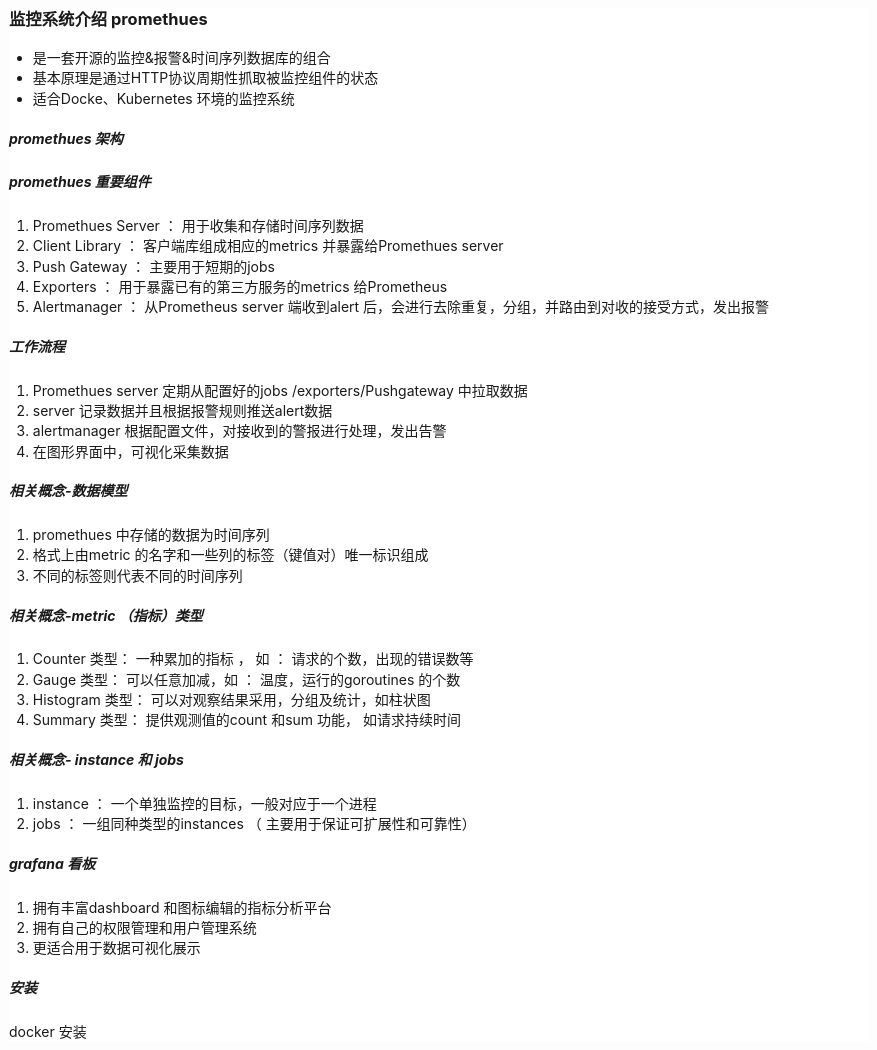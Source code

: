 

### 监控系统介绍 promethues

- 是一套开源的监控&报警&时间序列数据库的组合
- 基本原理是通过HTTP协议周期性抓取被监控组件的状态
- 适合Docke、Kubernetes 环境的监控系统



##### promethues 架构

##### promethues 重要组件

1. Promethues Server ： 用于收集和存储时间序列数据
2. Client Library ： 客户端库组成相应的metrics 并暴露给Promethues server
3. Push Gateway ： 主要用于短期的jobs
4. Exporters ： 用于暴露已有的第三方服务的metrics 给Prometheus
5. Alertmanager ： 从Prometheus server 端收到alert 后，会进行去除重复，分组，并路由到对收的接受方式，发出报警

##### 工作流程

1. Promethues server 定期从配置好的jobs /exporters/Pushgateway 中拉取数据
2. server 记录数据并且根据报警规则推送alert数据
3. alertmanager 根据配置文件，对接收到的警报进行处理，发出告警
4. 在图形界面中，可视化采集数据

##### 相关概念-数据模型

1. promethues 中存储的数据为时间序列
2. 格式上由metric 的名字和一些列的标签（键值对）唯一标识组成
3. 不同的标签则代表不同的时间序列

##### 相关概念-metric （指标）类型

1. Counter 类型： 一种累加的指标 ， 如 ： 请求的个数，出现的错误数等
2. Gauge 类型： 可以任意加减，如  ： 温度，运行的goroutines 的个数
3. Histogram 类型： 可以对观察结果采用，分组及统计，如柱状图
4. Summary 类型： 提供观测值的count 和sum 功能， 如请求持续时间

##### 相关概念- instance 和 jobs

1. instance ： 一个单独监控的目标，一般对应于一个进程
2. jobs ： 一组同种类型的instances （ 主要用于保证可扩展性和可靠性）

##### grafana 看板

1. 拥有丰富dashboard 和图标编辑的指标分析平台
2. 拥有自己的权限管理和用户管理系统
3. 更适合用于数据可视化展示



##### 安装

docker 安装


